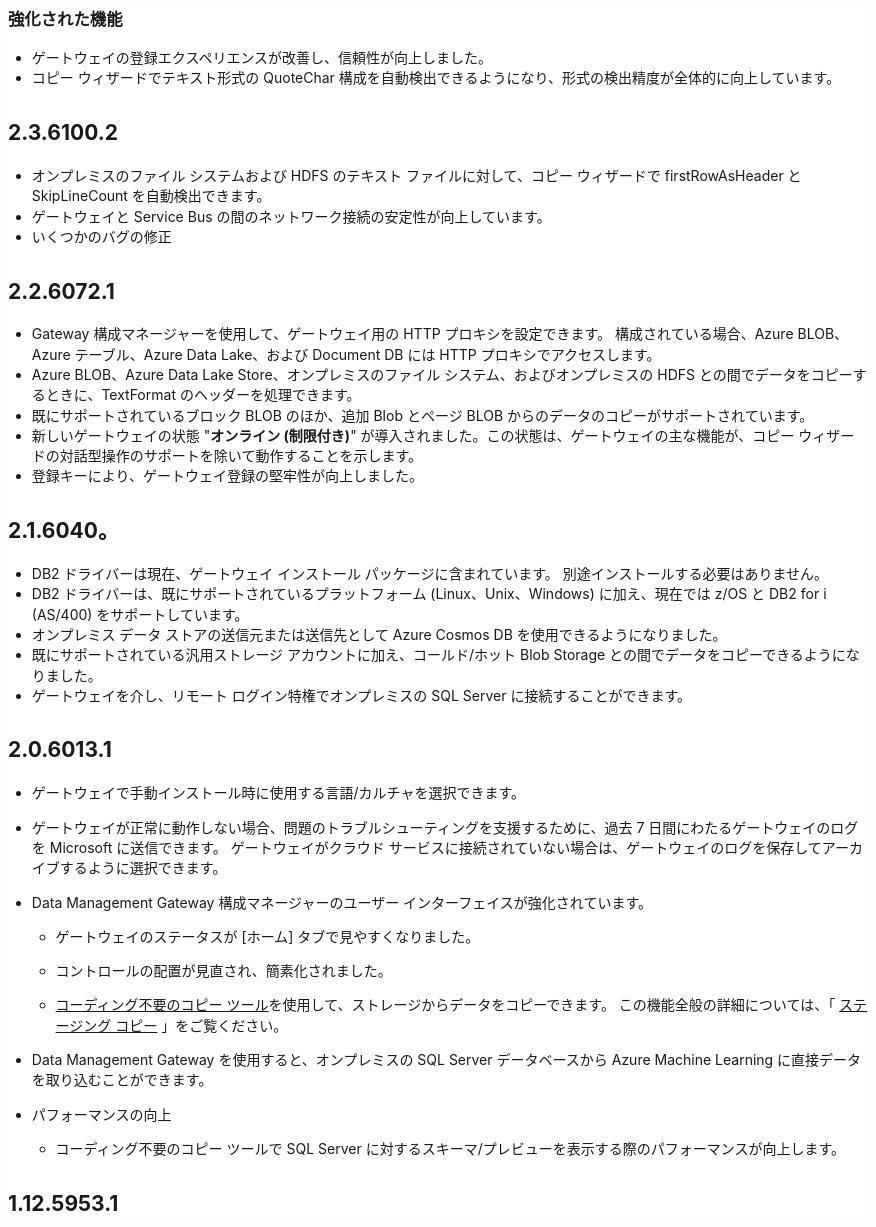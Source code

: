 ### <a name="enhancements-"></a>強化された機能

- ゲートウェイの登録エクスペリエンスが改善し、信頼性が向上しました。
- コピー ウィザードでテキスト形式の QuoteChar 構成を自動検出できるようになり、形式の検出精度が全体的に向上しています。

## <a name="2361002"></a>2.3.6100.2

- オンプレミスのファイル システムおよび HDFS のテキスト ファイルに対して、コピー ウィザードで firstRowAsHeader と SkipLineCount を自動検出できます。
- ゲートウェイと Service Bus の間のネットワーク接続の安定性が向上しています。
- いくつかのバグの修正


## <a name="2260721"></a>2.2.6072.1

*  Gateway 構成マネージャーを使用して、ゲートウェイ用の HTTP プロキシを設定できます。 構成されている場合、Azure BLOB、Azure テーブル、Azure Data Lake、および Document DB には HTTP プロキシでアクセスします。
*  Azure BLOB、Azure Data Lake Store、オンプレミスのファイル システム、およびオンプレミスの HDFS との間でデータをコピーするときに、TextFormat のヘッダーを処理できます。
*  既にサポートされているブロック BLOB のほか、追加 Blob とページ BLOB からのデータのコピーがサポートされています。
*  新しいゲートウェイの状態 "**オンライン (制限付き)**" が導入されました。この状態は、ゲートウェイの主な機能が、コピー ウィザードの対話型操作のサポートを除いて動作することを示します。
*  登録キーにより、ゲートウェイ登録の堅牢性が向上しました。

## <a name="216040"></a>2.1.6040。

*  DB2 ドライバーは現在、ゲートウェイ インストール パッケージに含まれています。 別途インストールする必要はありません。
*  DB2 ドライバーは、既にサポートされているプラットフォーム (Linux、Unix、Windows) に加え、現在では z/OS と DB2 for i (AS/400) をサポートしています。
*  オンプレミス データ ストアの送信元または送信先として Azure Cosmos DB を使用できるようになりました。
*  既にサポートされている汎用ストレージ アカウントに加え、コールド/ホット Blob Storage との間でデータをコピーできるようになりました。
*  ゲートウェイを介し、リモート ログイン特権でオンプレミスの SQL Server に接続することができます。  

## <a name="2060131"></a>2.0.6013.1

*  ゲートウェイで手動インストール時に使用する言語/カルチャを選択できます。

*  ゲートウェイが正常に動作しない場合、問題のトラブルシューティングを支援するために、過去 7 日間にわたるゲートウェイのログを Microsoft に送信できます。 ゲートウェイがクラウド サービスに接続されていない場合は、ゲートウェイのログを保存してアーカイブするように選択できます。  

*  Data Management Gateway 構成マネージャーのユーザー インターフェイスが強化されています。

    *  ゲートウェイのステータスが [ホーム] タブで見やすくなりました。

    *  コントロールの配置が見直され、簡素化されました。

    *  [コーディング不要のコピー ツール](data-factory-copy-data-wizard-tutorial.md)を使用して、ストレージからデータをコピーできます。 この機能全般の詳細については、「 [ステージング コピー](data-factory-copy-activity-performance.md#staged-copy) 」をご覧ください。
*  Data Management Gateway を使用すると、オンプレミスの SQL Server データベースから Azure Machine Learning に直接データを取り込むことができます。

*  パフォーマンスの向上

    * コーディング不要のコピー ツールで SQL Server に対するスキーマ/プレビューを表示する際のパフォーマンスが向上します。

## <a name="11259531"></a>1.12.5953.1
